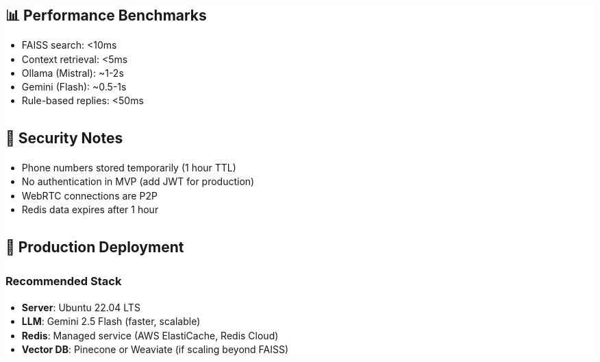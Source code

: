 ## 📊 Performance Benchmarks

- FAISS search: <10ms
- Context retrieval: <5ms
- Ollama (Mistral): ~1-2s
- Gemini (Flash): ~0.5-1s
- Rule-based replies: <50ms

## 🔐 Security Notes

- Phone numbers stored temporarily (1 hour TTL)
- No authentication in MVP (add JWT for production)
- WebRTC connections are P2P
- Redis data expires after 1 hour

## 🚀 Production Deployment

### Recommended Stack
- **Server**: Ubuntu 22.04 LTS
- **LLM**: Gemini 2.5 Flash (faster, scalable)
- **Redis**: Managed service (AWS ElastiCache, Redis Cloud)
- **Vector DB**: Pinecone or Weaviate (if scaling beyond FAISS)